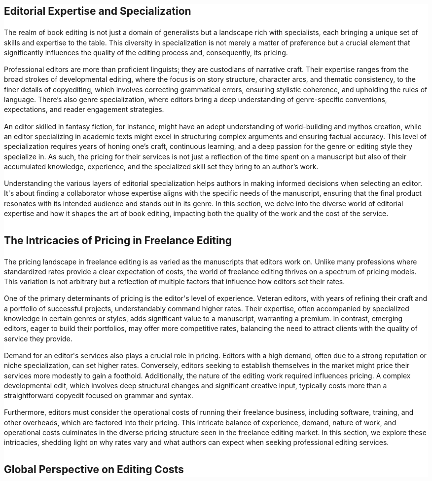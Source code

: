 <h2 id="editorial-expertise-specialization">Editorial Expertise and Specialization</h2>

<p>The realm of book editing is not just a domain of generalists but a landscape rich with specialists, each bringing a unique set of skills and expertise to the table. This diversity in specialization is not merely a matter of preference but a crucial element that significantly influences the quality of the editing process and, consequently, its pricing.</p>
<p>Professional editors are more than proficient linguists; they are custodians of narrative craft. Their expertise ranges from the broad strokes of developmental editing, where the focus is on story structure, character arcs, and thematic consistency, to the finer details of copyediting, which involves correcting grammatical errors, ensuring stylistic coherence, and upholding the rules of language. There’s also genre specialization, where editors bring a deep understanding of genre-specific conventions, expectations, and reader engagement strategies.</p>
<p>An editor skilled in fantasy fiction, for instance, might have an adept understanding of world-building and mythos creation, while an editor specializing in academic texts might excel in structuring complex arguments and ensuring factual accuracy. This level of specialization requires years of honing one’s craft, continuous learning, and a deep passion for the genre or editing style they specialize in. As such, the pricing for their services is not just a reflection of the time spent on a manuscript but also of their accumulated knowledge, experience, and the specialized skill set they bring to an author’s work.</p>
<p>Understanding the various layers of editorial specialization helps authors in making informed decisions when selecting an editor. It's about finding a collaborator whose expertise aligns with the specific needs of the manuscript, ensuring that the final product resonates with its intended audience and stands out in its genre. In this section, we delve into the diverse world of editorial expertise and how it shapes the art of book editing, impacting both the quality of the work and the cost of the service.</p>

<h2 id="pricing-freelance-editing">The Intricacies of Pricing in Freelance Editing</h2>

<p>The pricing landscape in freelance editing is as varied as the manuscripts that editors work on. Unlike many professions where standardized rates provide a clear expectation of costs, the world of freelance editing thrives on a spectrum of pricing models. This variation is not arbitrary but a reflection of multiple factors that influence how editors set their rates.</p>
<p>One of the primary determinants of pricing is the editor's level of experience. Veteran editors, with years of refining their craft and a portfolio of successful projects, understandably command higher rates. Their expertise, often accompanied by specialized knowledge in certain genres or styles, adds significant value to a manuscript, warranting a premium. In contrast, emerging editors, eager to build their portfolios, may offer more competitive rates, balancing the need to attract clients with the quality of service they provide.</p>
<p>Demand for an editor's services also plays a crucial role in pricing. Editors with a high demand, often due to a strong reputation or niche specialization, can set higher rates. Conversely, editors seeking to establish themselves in the market might price their services more modestly to gain a foothold. Additionally, the nature of the editing work required influences pricing. A complex developmental edit, which involves deep structural changes and significant creative input, typically costs more than a straightforward copyedit focused on grammar and syntax.</p>
<p>Furthermore, editors must consider the operational costs of running their freelance business, including software, training, and other overheads, which are factored into their pricing. This intricate balance of experience, demand, nature of work, and operational costs culminates in the diverse pricing structure seen in the freelance editing market. In this section, we explore these intricacies, shedding light on why rates vary and what authors can expect when seeking professional editing services.</p>

<h2 id="global-editing-costs">Global Perspective on Editing Costs</h2>

